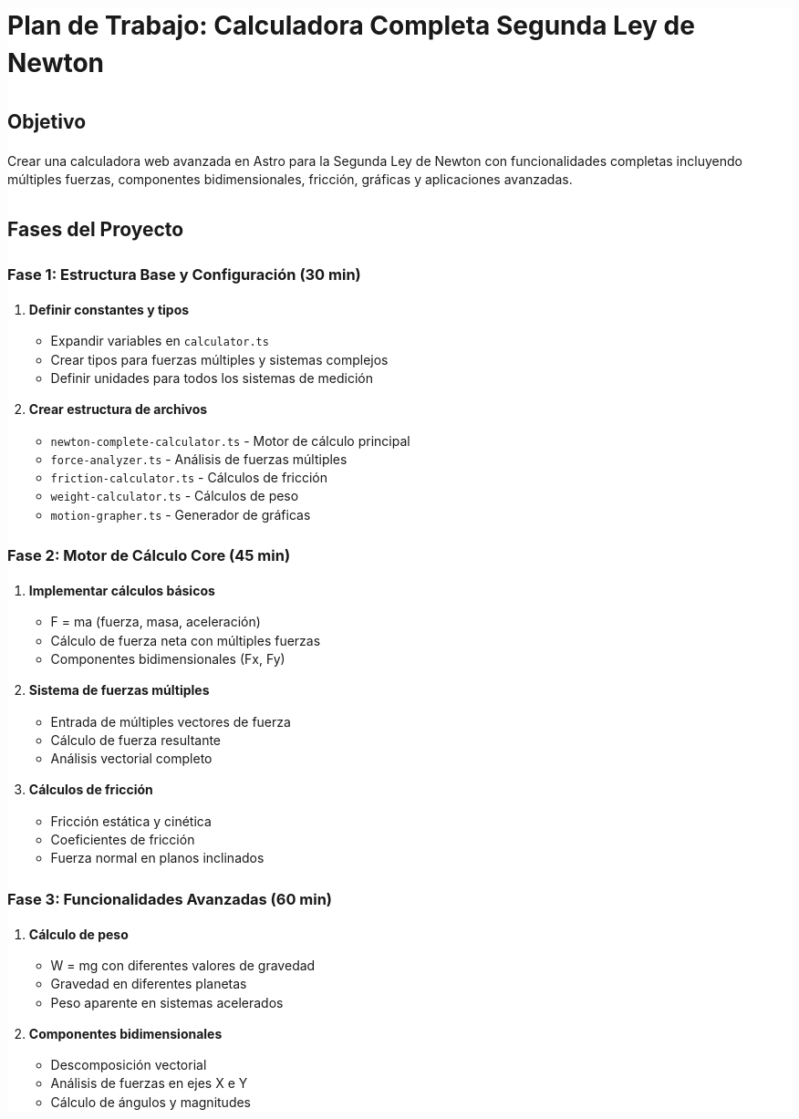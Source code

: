 # Plan de Trabajo: Calculadora Completa Segunda Ley de Newton

## Objetivo
Crear una calculadora web avanzada en Astro para la Segunda Ley de Newton con funcionalidades completas incluyendo múltiples fuerzas, componentes bidimensionales, fricción, gráficas y aplicaciones avanzadas.

## Fases del Proyecto

### Fase 1: Estructura Base y Configuración (30 min)
1. **Definir constantes y tipos**
   - Expandir variables en `calculator.ts`
   - Crear tipos para fuerzas múltiples y sistemas complejos
   - Definir unidades para todos los sistemas de medición

2. **Crear estructura de archivos**
   - `newton-complete-calculator.ts` - Motor de cálculo principal
   - `force-analyzer.ts` - Análisis de fuerzas múltiples
   - `friction-calculator.ts` - Cálculos de fricción
   - `weight-calculator.ts` - Cálculos de peso
   - `motion-grapher.ts` - Generador de gráficas

### Fase 2: Motor de Cálculo Core (45 min)
1. **Implementar cálculos básicos**
   - F = ma (fuerza, masa, aceleración)
   - Cálculo de fuerza neta con múltiples fuerzas
   - Componentes bidimensionales (Fx, Fy)

2. **Sistema de fuerzas múltiples**
   - Entrada de múltiples vectores de fuerza
   - Cálculo de fuerza resultante
   - Análisis vectorial completo

3. **Cálculos de fricción**
   - Fricción estática y cinética
   - Coeficientes de fricción
   - Fuerza normal en planos inclinados

### Fase 3: Funcionalidades Avanzadas (60 min)
1. **Cálculo de peso**
   - W = mg con diferentes valores de gravedad
   - Gravedad en diferentes planetas
   - Peso aparente en sistemas acelerados

2. **Componentes bidimensionales**
   - Descomposición vectorial
   - Análisis de fuerzas en ejes X e Y
   - Cálculo de ángulos y magnitudes
